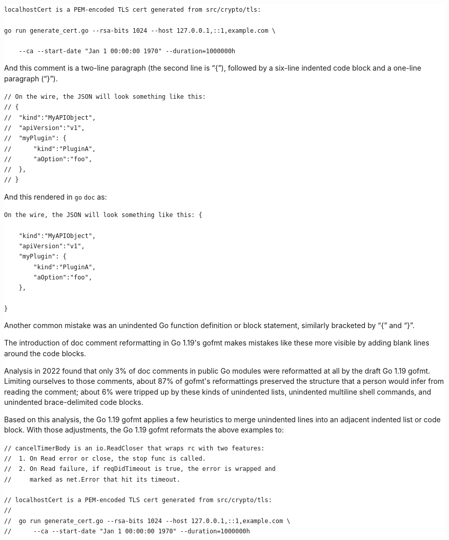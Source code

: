 	localhostCert is a PEM-encoded TLS cert generated from src/crypto/tls:

	go run generate_cert.go --rsa-bits 1024 --host 127.0.0.1,::1,example.com \

	    --ca --start-date "Jan 1 00:00:00 1970" --duration=1000000h

And this comment is a two-line paragraph (the second line is “{”),
followed by a six-line indented code block and a one-line paragraph (“}”).

	// On the wire, the JSON will look something like this:
	// {
	//	"kind":"MyAPIObject",
	//	"apiVersion":"v1",
	//	"myPlugin": {
	//		"kind":"PluginA",
	//		"aOption":"foo",
	//	},
	// }

And this rendered in `go` `doc` as:

	On the wire, the JSON will look something like this: {

	    "kind":"MyAPIObject",
	    "apiVersion":"v1",
	    "myPlugin": {
	    	"kind":"PluginA",
	    	"aOption":"foo",
	    },

	}

Another common mistake was an unindented Go function definition
or block statement, similarly bracketed by “{” and “}”.

The introduction of doc comment reformatting in Go 1.19's gofmt makes mistakes
like these more visible by adding blank lines around the code blocks.

Analysis in 2022 found that only 3% of doc comments in public Go modules
were reformatted at all by the draft Go 1.19 gofmt.
Limiting ourselves to those comments, about 87% of gofmt's reformattings
preserved the structure that a person would infer from reading the comment;
about 6% were tripped up by these kinds of unindented lists,
unindented multiline shell commands, and unindented brace-delimited code blocks.

Based on this analysis, the Go 1.19 gofmt applies a few heuristics to merge
unindented lines into an adjacent indented list or code block.
With those adjustments, the Go 1.19 gofmt reformats the above examples to:

	// cancelTimerBody is an io.ReadCloser that wraps rc with two features:
	//  1. On Read error or close, the stop func is called.
	//  2. On Read failure, if reqDidTimeout is true, the error is wrapped and
	//     marked as net.Error that hit its timeout.

	// localhostCert is a PEM-encoded TLS cert generated from src/crypto/tls:
	//
	//	go run generate_cert.go --rsa-bits 1024 --host 127.0.0.1,::1,example.com \
	//	    --ca --start-date "Jan 1 00:00:00 1970" --duration=1000000h

